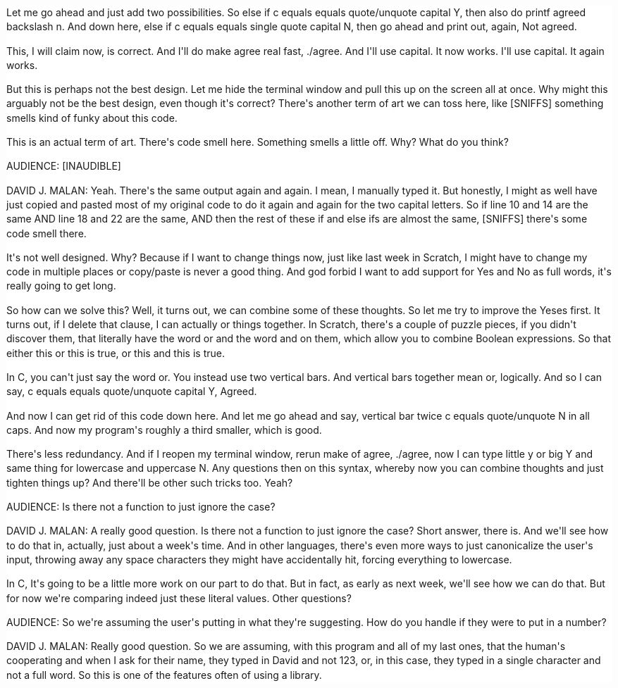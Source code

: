 Let me go ahead and just add two possibilities. So else if c equals equals quote/unquote capital Y, then also do printf agreed backslash n. And down here, else if c equals equals single quote capital N, then go ahead and print out, again, Not agreed. 

This, I will claim now, is correct. And I'll do make agree real fast, ./agree. And I'll use capital. It now works. I'll use capital. It again works. 

But this is perhaps not the best design. Let me hide the terminal window and pull this up on the screen all at once. Why might this arguably not be the best design, even though it's correct? There's another term of art we can toss here, like [SNIFFS] something smells kind of funky about this code. 

This is an actual term of art. There's code smell here. Something smells a little off. Why? What do you think? 

AUDIENCE: [INAUDIBLE] 

DAVID J. MALAN: Yeah. There's the same output again and again. I mean, I manually typed it. But honestly, I might as well have just copied and pasted most of my original code to do it again and again for the two capital letters. So if line 10 and 14 are the same AND line 18 and 22 are the same, AND then the rest of these if and else ifs are almost the same, [SNIFFS] there's some code smell there. 

It's not well designed. Why? Because if I want to change things now, just like last week in Scratch, I might have to change my code in multiple places or copy/paste is never a good thing. And god forbid I want to add support for Yes and No as full words, it's really going to get long. 

So how can we solve this? Well, it turns out, we can combine some of these thoughts. So let me try to improve the Yeses first. It turns out, if I delete that clause, I can actually or things together. In Scratch, there's a couple of puzzle pieces, if you didn't discover them, that literally have the word or and the word and on them, which allow you to combine Boolean expressions. So that either this or this is true, or this and this is true. 

In C, you can't just say the word or. You instead use two vertical bars. And vertical bars together mean or, logically. And so I can say, c equals equals quote/unquote capital Y, Agreed. 

And now I can get rid of this code down here. And let me go ahead and say, vertical bar twice c equals quote/unquote N in all caps. And now my program's roughly a third smaller, which is good. 

There's less redundancy. And if I reopen my terminal window, rerun make of agree, ./agree, now I can type little y or big Y and same thing for lowercase and uppercase N. Any questions then on this syntax, whereby now you can combine thoughts and just tighten things up? And there'll be other such tricks too. Yeah? 

AUDIENCE: Is there not a function to just ignore the case? 

DAVID J. MALAN: A really good question. Is there not a function to just ignore the case? Short answer, there is. And we'll see how to do that in, actually, just about a week's time. And in other languages, there's even more ways to just canonicalize the user's input, throwing away any space characters they might have accidentally hit, forcing everything to lowercase. 

In C, It's going to be a little more work on our part to do that. But in fact, as early as next week, we'll see how we can do that. But for now we're comparing indeed just these literal values. Other questions? 

AUDIENCE: So we're assuming the user's putting in what they're suggesting. How do you handle if they were to put in a number? 

DAVID J. MALAN: Really good question. So we are assuming, with this program and all of my last ones, that the human's cooperating and when I ask for their name, they typed in David and not 123, or, in this case, they typed in a single character and not a full word. So this is one of the features often of using a library. 
